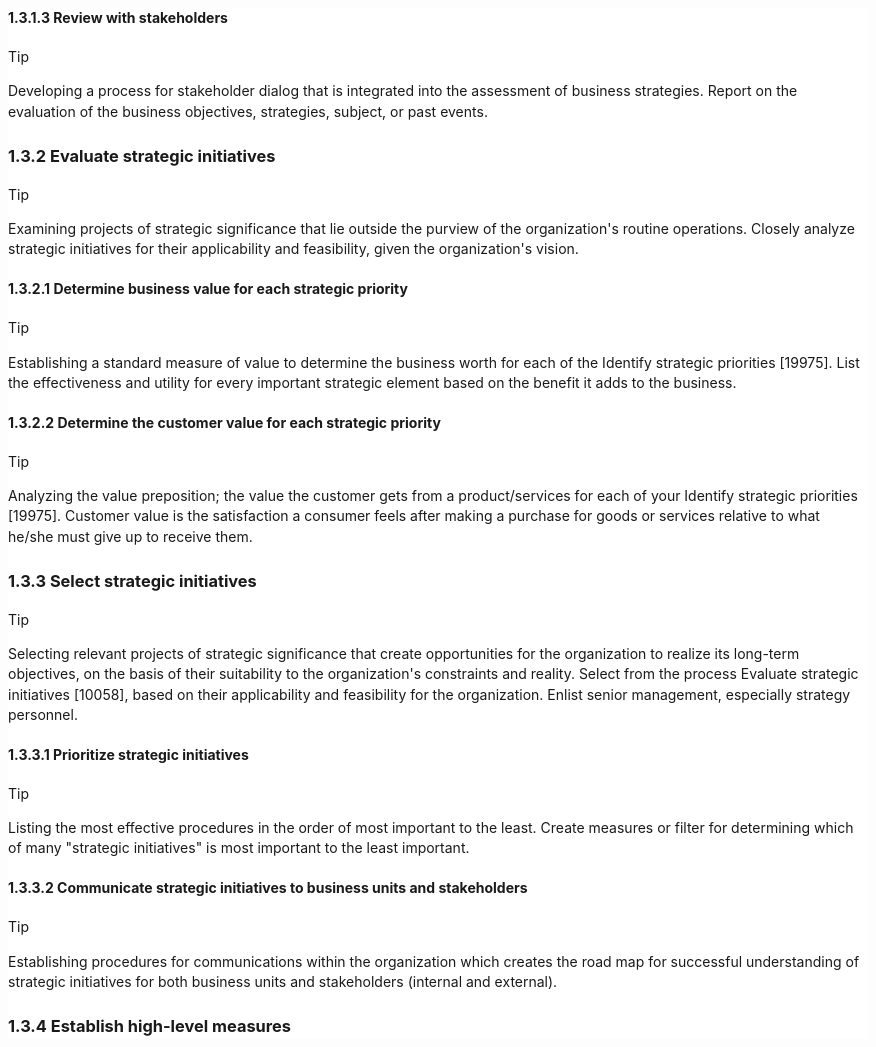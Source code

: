 #### 1.3.1.3 Review with stakeholders

> [!TIP]
> Developing a process for stakeholder dialog that is integrated into the assessment of business strategies. Report on the evaluation of the business objectives, strategies, subject, or past events.

### 1.3.2 Evaluate strategic initiatives

> [!TIP]
> Examining projects of strategic significance that lie outside the purview of the organization's routine operations. Closely analyze strategic initiatives for their applicability and feasibility, given the organization's vision.

#### 1.3.2.1 Determine business value for each strategic priority

> [!TIP]
> Establishing a standard measure of value to determine the business worth for each of the Identify strategic priorities [19975]. List the effectiveness and utility for every important strategic element based on the benefit it adds to the business.

#### 1.3.2.2 Determine the customer value for each strategic priority

> [!TIP]
> Analyzing the value preposition; the value the customer gets from a product/services for each of your Identify strategic priorities [19975]. Customer value is the satisfaction a consumer feels after making a purchase for goods or services relative to what he/she must give up to receive them.

### 1.3.3 Select strategic initiatives

> [!TIP]
> Selecting relevant projects of strategic significance that create opportunities for the organization to realize its long-term objectives, on the basis of their suitability to the organization's constraints and reality. Select from the process Evaluate strategic initiatives [10058], based on their applicability and feasibility for the organization. Enlist senior management, especially strategy personnel.

#### 1.3.3.1 Prioritize strategic initiatives

> [!TIP]
> Listing the most effective procedures in the order of most important to the least. Create measures or filter for determining which of many "strategic initiatives" is most important to the least important.

#### 1.3.3.2 Communicate strategic initiatives to business units and stakeholders

> [!TIP]
> Establishing procedures for communications within the organization which creates the road map for successful understanding of strategic initiatives for both business units and stakeholders (internal and external).

### 1.3.4 Establish high-level measures
